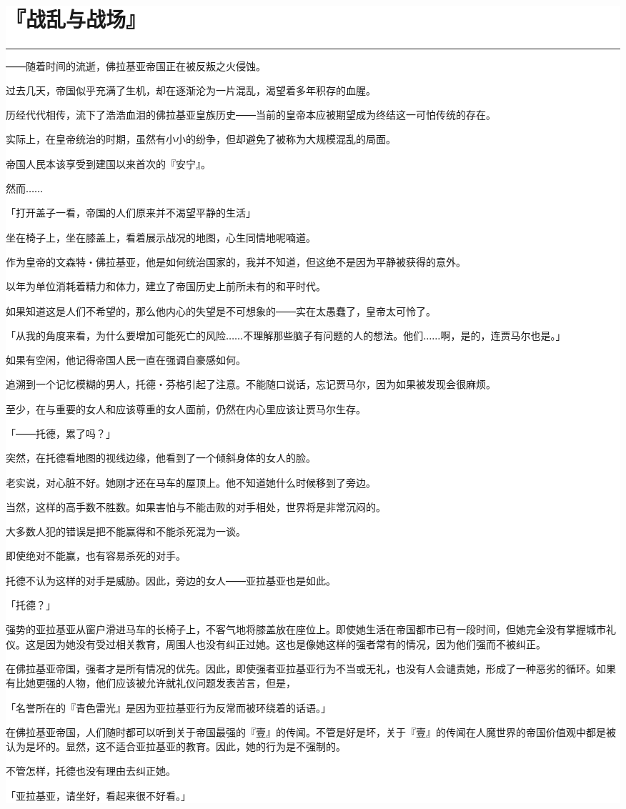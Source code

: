# 『战乱与战场』

------

――随着时间的流逝，佛拉基亚帝国正在被反叛之火侵蚀。

过去几天，帝国似乎充满了生机，却在逐渐沦为一片混乱，渴望着多年积存的血腥。

历经代代相传，流下了浩浩血泪的佛拉基亚皇族历史——当前的皇帝本应被期望成为终结这一可怕传统的存在。

实际上，在皇帝统治的时期，虽然有小小的纷争，但却避免了被称为大规模混乱的局面。

帝国人民本该享受到建国以来首次的『安宁』。

然而……

「打开盖子一看，帝国的人们原来并不渴望平静的生活」

坐在椅子上，坐在膝盖上，看着展示战况的地图，心生同情地呢喃道。

作为皇帝的文森特・佛拉基亚，他是如何统治国家的，我并不知道，但这绝不是因为平静被获得的意外。

以年为单位消耗着精力和体力，建立了帝国历史上前所未有的和平时代。

如果知道这是人们不希望的，那么他内心的失望是不可想象的——实在太愚蠢了，皇帝太可怜了。

「从我的角度来看，为什么要增加可能死亡的风险……不理解那些脑子有问题的人的想法。他们……啊，是的，连贾马尔也是。」

如果有空闲，他记得帝国人民一直在强调自豪感如何。

追溯到一个记忆模糊的男人，托德・芬格引起了注意。不能随口说话，忘记贾马尔，因为如果被发现会很麻烦。

至少，在与重要的女人和应该尊重的女人面前，仍然在内心里应该让贾马尔生存。

「――托德，累了吗？」

突然，在托德看地图的视线边缘，他看到了一个倾斜身体的女人的脸。

老实说，对心脏不好。她刚才还在马车的屋顶上。他不知道她什么时候移到了旁边。

当然，这样的高手数不胜数。如果害怕与不能击败的对手相处，世界将是非常沉闷的。

大多数人犯的错误是把不能赢得和不能杀死混为一谈。

即使绝对不能赢，也有容易杀死的对手。

托德不认为这样的对手是威胁。因此，旁边的女人——亚拉基亚也是如此。

「托德？」

强势的亚拉基亚从窗户滑进马车的长椅子上，不客气地将膝盖放在座位上。即使她生活在帝国都市已有一段时间，但她完全没有掌握城市礼仪。这是因为她没有受过相关教育，周围人也没有纠正过她。这也是像她这样的强者常有的情况，因为他们强而不被纠正。

在佛拉基亚帝国，强者才是所有情况的优先。因此，即使强者亚拉基亚行为不当或无礼，也没有人会谴责她，形成了一种恶劣的循环。如果有比她更强的人物，他们应该被允许就礼仪问题发表苦言，但是，

「名誉所在的『青色雷光』是因为亚拉基亚行为反常而被环绕着的话语。」

在佛拉基亚帝国，人们随时都可以听到关于帝国最强的『壹』的传闻。不管是好是坏，关于『壹』的传闻在人魔世界的帝国价值观中都是被认为是坏的。显然，这不适合亚拉基亚的教育。因此，她的行为是不强制的。

不管怎样，托德也没有理由去纠正她。

「亚拉基亚，请坐好，看起来很不好看。」
